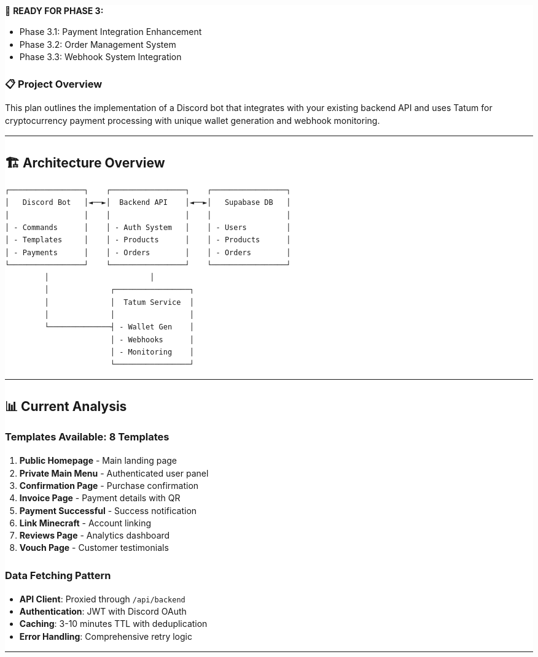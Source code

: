 🚀 **READY FOR PHASE 3:**
- Phase 3.1: Payment Integration Enhancement
- Phase 3.2: Order Management System
- Phase 3.3: Webhook System Integration

### 📋 Project Overview
This plan outlines the implementation of a Discord bot that integrates with your existing backend API and uses Tatum for cryptocurrency payment processing with unique wallet generation and webhook monitoring.

---

## 🏗️ Architecture Overview

```
┌─────────────────┐    ┌─────────────────┐    ┌─────────────────┐
│   Discord Bot   │◄──►│  Backend API    │◄──►│   Supabase DB   │
│                 │    │                 │    │                 │
│ - Commands      │    │ - Auth System   │    │ - Users         │
│ - Templates     │    │ - Products      │    │ - Products      │
│ - Payments      │    │ - Orders        │    │ - Orders        │
└─────────────────┘    └─────────────────┘    └─────────────────┘
         │                       │
         │              ┌─────────────────┐
         │              │  Tatum Service  │
         │              │                 │
         └──────────────┤ - Wallet Gen    │
                        │ - Webhooks      │
                        │ - Monitoring    │
                        └─────────────────┘
```

---

## 📊 Current Analysis

### Templates Available: **8 Templates**
1. **Public Homepage** - Main landing page
2. **Private Main Menu** - Authenticated user panel
3. **Confirmation Page** - Purchase confirmation
4. **Invoice Page** - Payment details with QR
5. **Payment Successful** - Success notification
6. **Link Minecraft** - Account linking
7. **Reviews Page** - Analytics dashboard
8. **Vouch Page** - Customer testimonials

### Data Fetching Pattern
- **API Client**: Proxied through `/api/backend`
- **Authentication**: JWT with Discord OAuth
- **Caching**: 3-10 minutes TTL with deduplication
- **Error Handling**: Comprehensive retry logic

---